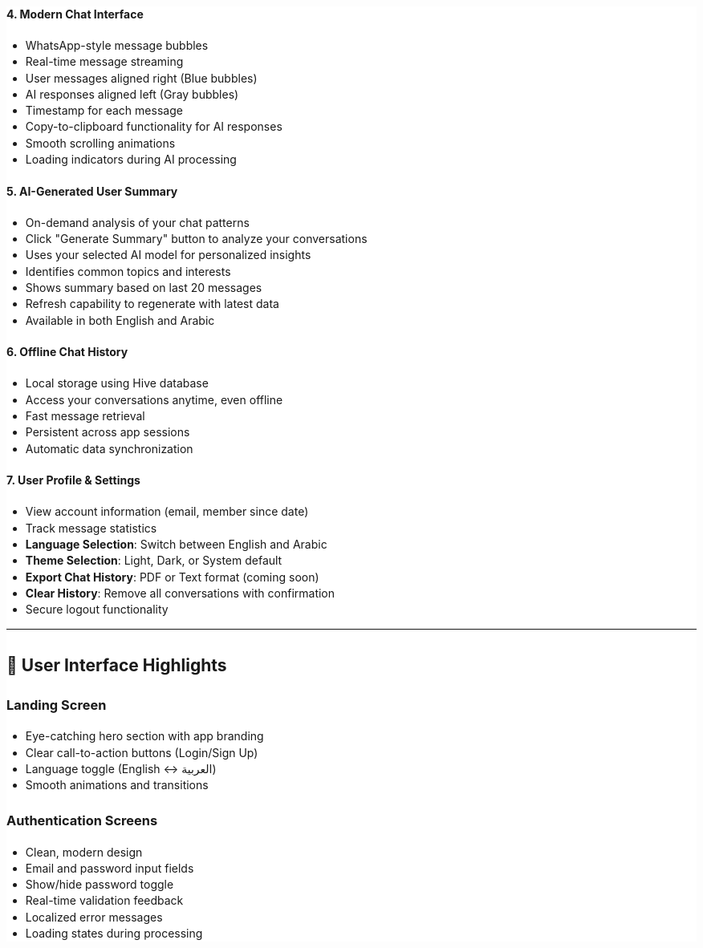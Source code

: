 #### 4. **Modern Chat Interface**
- WhatsApp-style message bubbles
- Real-time message streaming
- User messages aligned right (Blue bubbles)
- AI responses aligned left (Gray bubbles)
- Timestamp for each message
- Copy-to-clipboard functionality for AI responses
- Smooth scrolling animations
- Loading indicators during AI processing

#### 5. **AI-Generated User Summary**
- On-demand analysis of your chat patterns
- Click "Generate Summary" button to analyze your conversations
- Uses your selected AI model for personalized insights
- Identifies common topics and interests
- Shows summary based on last 20 messages
- Refresh capability to regenerate with latest data
- Available in both English and Arabic

#### 6. **Offline Chat History**
- Local storage using Hive database
- Access your conversations anytime, even offline
- Fast message retrieval
- Persistent across app sessions
- Automatic data synchronization

#### 7. **User Profile & Settings**
- View account information (email, member since date)
- Track message statistics
- **Language Selection**: Switch between English and Arabic
- **Theme Selection**: Light, Dark, or System default
- **Export Chat History**: PDF or Text format (coming soon)
- **Clear History**: Remove all conversations with confirmation
- Secure logout functionality

---

## 🎨 User Interface Highlights

### Landing Screen
- Eye-catching hero section with app branding
- Clear call-to-action buttons (Login/Sign Up)
- Language toggle (English ↔ العربية)
- Smooth animations and transitions

### Authentication Screens
- Clean, modern design
- Email and password input fields
- Show/hide password toggle
- Real-time validation feedback
- Localized error messages
- Loading states during processing
